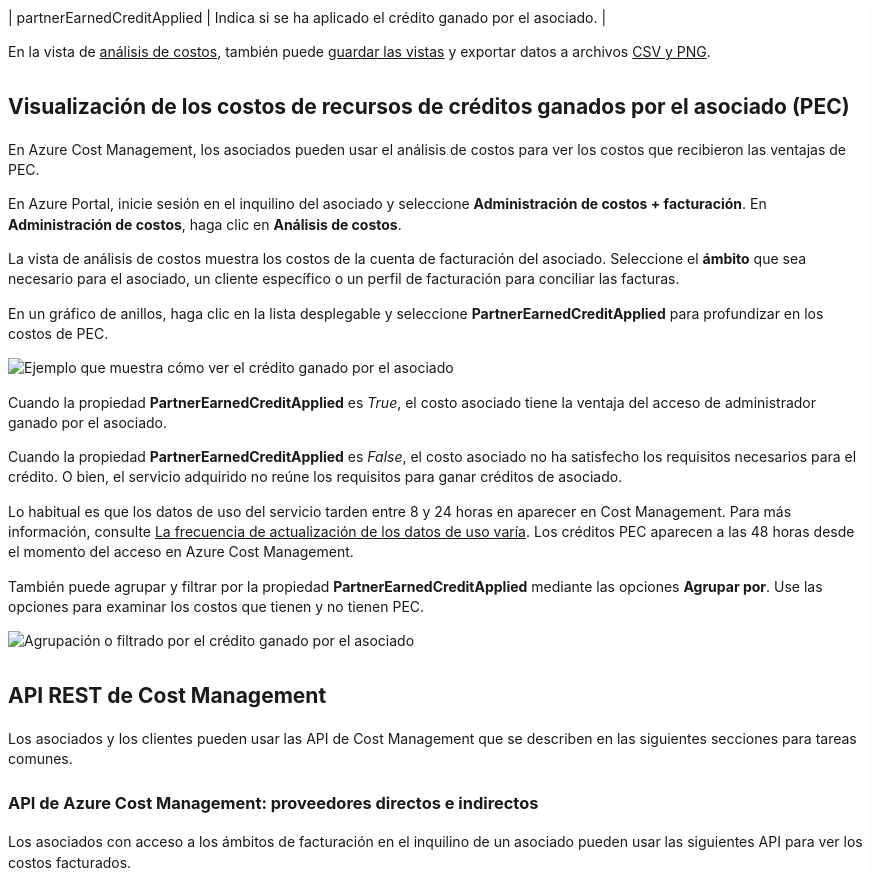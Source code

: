 | partnerEarnedCreditApplied | Indica si se ha aplicado el crédito ganado por el asociado. |

En la vista de [análisis de costos](quick-acm-cost-analysis.md), también puede [guardar las vistas](quick-acm-cost-analysis.md#saving-and-sharing-customized-views) y exportar datos a archivos [CSV y PNG](quick-acm-cost-analysis.md#automation-and-offline-analysis).

## <a name="view-partner-earned-credit-pec-resource-costs"></a>Visualización de los costos de recursos de créditos ganados por el asociado (PEC)

En Azure Cost Management, los asociados pueden usar el análisis de costos para ver los costos que recibieron las ventajas de PEC.

En Azure Portal, inicie sesión en el inquilino del asociado y seleccione **Administración de costos + facturación**. En **Administración de costos**, haga clic en **Análisis de costos**.

La vista de análisis de costos muestra los costos de la cuenta de facturación del asociado. Seleccione el **ámbito** que sea necesario para el asociado, un cliente específico o un perfil de facturación para conciliar las facturas.

En un gráfico de anillos, haga clic en la lista desplegable y seleccione **PartnerEarnedCreditApplied** para profundizar en los costos de PEC.

![Ejemplo que muestra cómo ver el crédito ganado por el asociado](./media/get-started-partners/cost-analysis-pec1.png)

Cuando la propiedad **PartnerEarnedCreditApplied** es _True_, el costo asociado tiene la ventaja del acceso de administrador ganado por el asociado.

Cuando la propiedad **PartnerEarnedCreditApplied** es _False_, el costo asociado no ha satisfecho los requisitos necesarios para el crédito. O bien, el servicio adquirido no reúne los requisitos para ganar créditos de asociado.

Lo habitual es que los datos de uso del servicio tarden entre 8 y 24 horas en aparecer en Cost Management. Para más información, consulte [La frecuencia de actualización de los datos de uso varía](understand-cost-mgt-data.md#usage-data-update-frequency-varies). Los créditos PEC aparecen a las 48 horas desde el momento del acceso en Azure Cost Management.


También puede agrupar y filtrar por la propiedad **PartnerEarnedCreditApplied** mediante las opciones **Agrupar por**. Use las opciones para examinar los costos que tienen y no tienen PEC.

![Agrupación o filtrado por el crédito ganado por el asociado](./media/get-started-partners/cost-analysis-pec2.png)

## <a name="cost-management-rest-apis"></a>API REST de Cost Management

Los asociados y los clientes pueden usar las API de Cost Management que se describen en las siguientes secciones para tareas comunes.

### <a name="azure-cost-management-apis---direct-and-indirect-providers"></a>API de Azure Cost Management: proveedores directos e indirectos

Los asociados con acceso a los ámbitos de facturación en el inquilino de un asociado pueden usar las siguientes API para ver los costos facturados.
